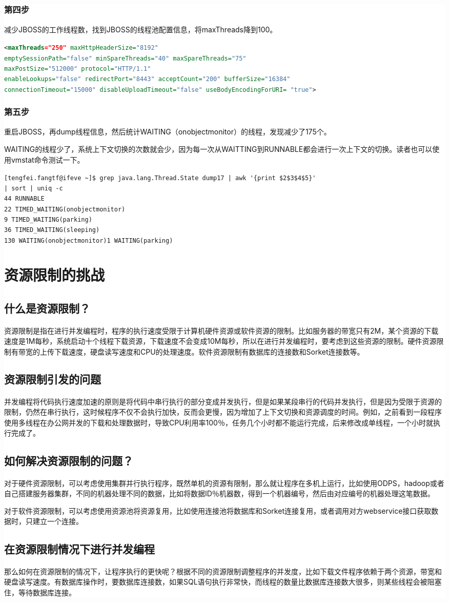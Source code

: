 ### 第四步

减少JBOSS的工作线程数，找到JBOSS的线程池配置信息，将maxThreads降到100。

```xml
<maxThreads="250" maxHttpHeaderSize="8192"
emptySessionPath="false" minSpareThreads="40" maxSpareThreads="75"
maxPostSize="512000" protocol="HTTP/1.1"
enableLookups="false" redirectPort="8443" acceptCount="200" bufferSize="16384"
connectionTimeout="15000" disableUploadTimeout="false" useBodyEncodingForURI= "true">
```

### 第五步

重启JBOSS，再dump线程信息，然后统计WAITING（onobjectmonitor）的线程，发现减少了175个。

WAITING的线程少了，系统上下文切换的次数就会少，因为每一次从WAITTING到RUNNABLE都会进行一次上下文的切换。读者也可以使用vmstat命令测试一下。

```
[tengfei.fangtf@ifeve ~]$ grep java.lang.Thread.State dump17 | awk '{print $2$3$4$5}'
| sort | uniq -c
44 RUNNABLE
22 TIMED_WAITING(onobjectmonitor)
9 TIMED_WAITING(parking)
36 TIMED_WAITING(sleeping)
130 WAITING(onobjectmonitor)1 WAITING(parking)
```

# 资源限制的挑战

## 什么是资源限制？ 

资源限制是指在进行并发编程时，程序的执行速度受限于计算机硬件资源或软件资源的限制。比如服务器的带宽只有2M，某个资源的下载速度是1M每秒，系统启动十个线程下载资源，下载速度不会变成10M每秒，所以在进行并发编程时，要考虑到这些资源的限制。硬件资源限制有带宽的上传下载速度，硬盘读写速度和CPU的处理速度。软件资源限制有数据库的连接数和Sorket连接数等。

## 资源限制引发的问题 

并发编程将代码执行速度加速的原则是将代码中串行执行的部分变成并发执行，但是如果某段串行的代码并发执行，但是因为受限于资源的限制，仍然在串行执行，这时候程序不仅不会执行加快，反而会更慢，因为增加了上下文切换和资源调度的时间。例如，之前看到一段程序使用多线程在办公网并发的下载和处理数据时，导致CPU利用率100％，任务几个小时都不能运行完成，后来修改成单线程，一个小时就执行完成了。

## 如何解决资源限制的问题？ 

对于硬件资源限制，可以考虑使用集群并行执行程序，既然单机的资源有限制，那么就让程序在多机上运行，比如使用ODPS，hadoop或者自己搭建服务器集群，不同的机器处理不同的数据，比如将数据ID％机器数，得到一个机器编号，然后由对应编号的机器处理这笔数据。

对于软件资源限制，可以考虑使用资源池将资源复用，比如使用连接池将数据库和Sorket连接复用，或者调用对方webservice接口获取数据时，只建立一个连接。

## 在资源限制情况下进行并发编程 

那么如何在资源限制的情况下，让程序执行的更快呢？根据不同的资源限制调整程序的并发度，比如下载文件程序依赖于两个资源，带宽和硬盘读写速度。有数据库操作时，要数据库连接数，如果SQL语句执行非常快，而线程的数量比数据库连接数大很多，则某些线程会被阻塞住，等待数据库连接。
